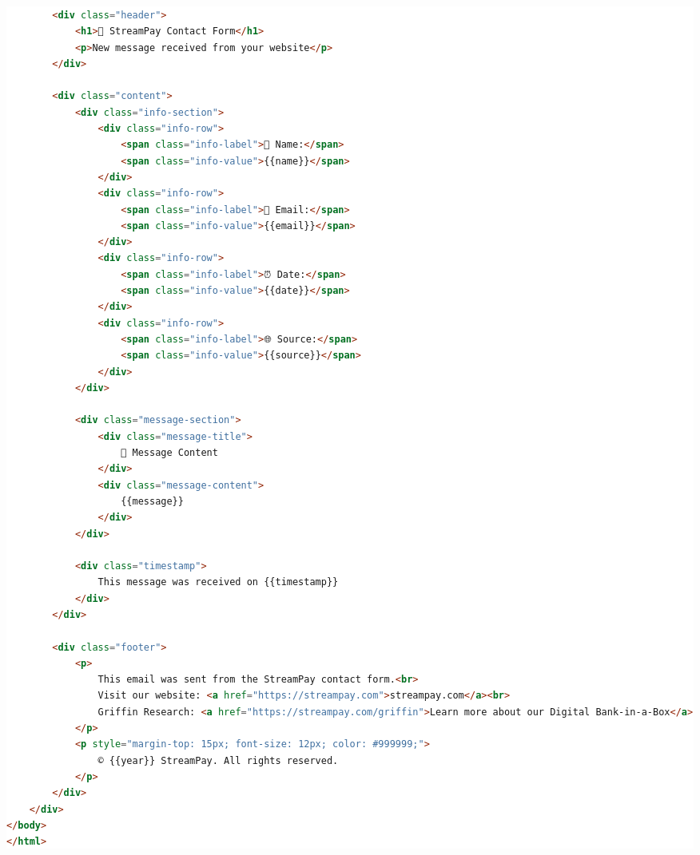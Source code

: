 ```html
        <div class="header">
            <h1>📧 StreamPay Contact Form</h1>
            <p>New message received from your website</p>
        </div>
        
        <div class="content">
            <div class="info-section">
                <div class="info-row">
                    <span class="info-label">👤 Name:</span>
                    <span class="info-value">{{name}}</span>
                </div>
                <div class="info-row">
                    <span class="info-label">📧 Email:</span>
                    <span class="info-value">{{email}}</span>
                </div>
                <div class="info-row">
                    <span class="info-label">⏰ Date:</span>
                    <span class="info-value">{{date}}</span>
                </div>
                <div class="info-row">
                    <span class="info-label">🌐 Source:</span>
                    <span class="info-value">{{source}}</span>
                </div>
            </div>
            
            <div class="message-section">
                <div class="message-title">
                    💬 Message Content
                </div>
                <div class="message-content">
                    {{message}}
                </div>
            </div>
            
            <div class="timestamp">
                This message was received on {{timestamp}}
            </div>
        </div>
        
        <div class="footer">
            <p>
                This email was sent from the StreamPay contact form.<br>
                Visit our website: <a href="https://streampay.com">streampay.com</a><br>
                Griffin Research: <a href="https://streampay.com/griffin">Learn more about our Digital Bank-in-a-Box</a>
            </p>
            <p style="margin-top: 15px; font-size: 12px; color: #999999;">
                © {{year}} StreamPay. All rights reserved.
            </p>
        </div>
    </div>
</body>
</html>
```
